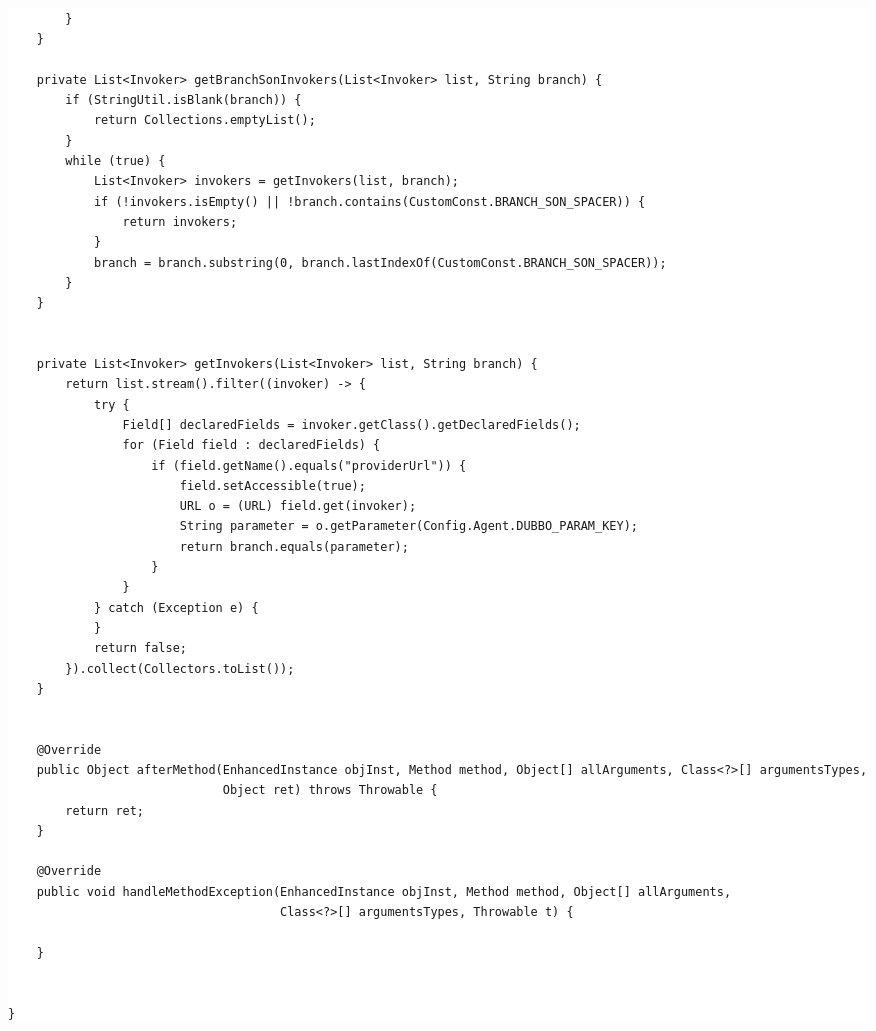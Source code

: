 ```
        }
    }

    private List<Invoker> getBranchSonInvokers(List<Invoker> list, String branch) {
        if (StringUtil.isBlank(branch)) {
            return Collections.emptyList();
        }
        while (true) {
            List<Invoker> invokers = getInvokers(list, branch);
            if (!invokers.isEmpty() || !branch.contains(CustomConst.BRANCH_SON_SPACER)) {
                return invokers;
            }
            branch = branch.substring(0, branch.lastIndexOf(CustomConst.BRANCH_SON_SPACER));
        }
    }


    private List<Invoker> getInvokers(List<Invoker> list, String branch) {
        return list.stream().filter((invoker) -> {
            try {
                Field[] declaredFields = invoker.getClass().getDeclaredFields();
                for (Field field : declaredFields) {
                    if (field.getName().equals("providerUrl")) {
                        field.setAccessible(true);
                        URL o = (URL) field.get(invoker);
                        String parameter = o.getParameter(Config.Agent.DUBBO_PARAM_KEY);
                        return branch.equals(parameter);
                    }
                }
            } catch (Exception e) {
            }
            return false;
        }).collect(Collectors.toList());
    }


    @Override
    public Object afterMethod(EnhancedInstance objInst, Method method, Object[] allArguments, Class<?>[] argumentsTypes,
                              Object ret) throws Throwable {
        return ret;
    }

    @Override
    public void handleMethodException(EnhancedInstance objInst, Method method, Object[] allArguments,
                                      Class<?>[] argumentsTypes, Throwable t) {

    }


}
```
